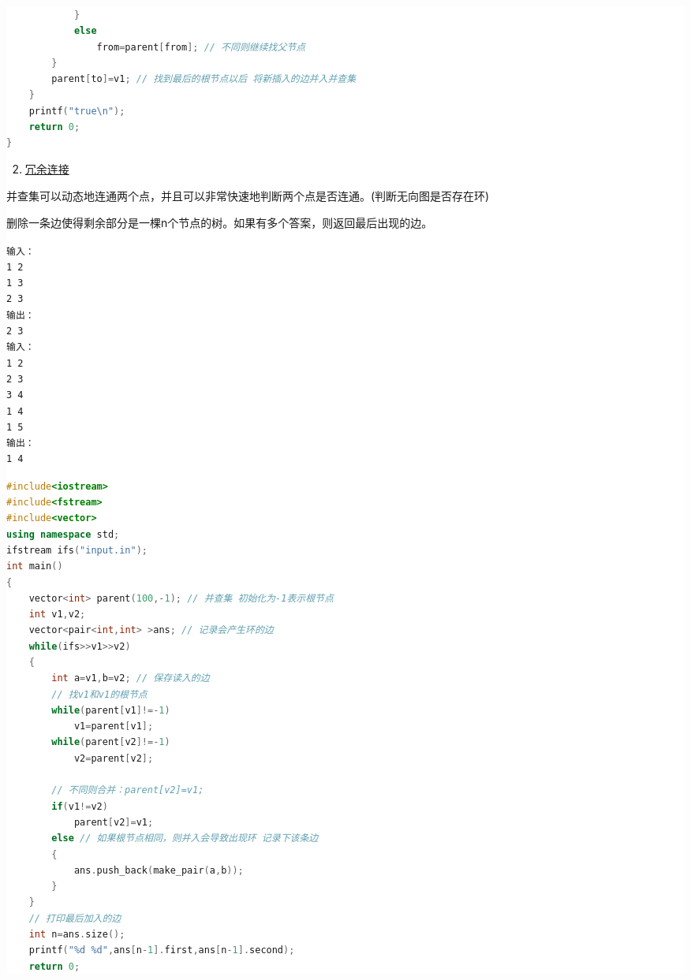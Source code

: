 ```cpp
            }
            else
                from=parent[from]; // 不同则继续找父节点
        }
        parent[to]=v1; // 找到最后的根节点以后 将新插入的边并入并查集
    }
    printf("true\n");
    return 0;
}
```

2. [冗余连接](https://leetcode-cn.com/problems/redundant-connection/)

并查集可以动态地连通两个点，并且可以非常快速地判断两个点是否连通。(判断无向图是否存在环)

删除一条边使得剩余部分是一棵n个节点的树。如果有多个答案，则返回最后出现的边。

```
输入：
1 2
1 3
2 3
输出：
2 3
输入：
1 2
2 3
3 4
1 4
1 5
输出：
1 4
```

```cpp
#include<iostream>
#include<fstream>
#include<vector>
using namespace std;
ifstream ifs("input.in");
int main()
{
    vector<int> parent(100,-1); // 并查集 初始化为-1表示根节点
    int v1,v2;
    vector<pair<int,int> >ans; // 记录会产生环的边
    while(ifs>>v1>>v2)
    {
        int a=v1,b=v2; // 保存读入的边
        // 找v1和v1的根节点
        while(parent[v1]!=-1)
            v1=parent[v1];
        while(parent[v2]!=-1)
            v2=parent[v2];

        // 不同则合并：parent[v2]=v1;
        if(v1!=v2)
            parent[v2]=v1;
        else // 如果根节点相同，则并入会导致出现环 记录下该条边
        {
            ans.push_back(make_pair(a,b));
        }
    }
    // 打印最后加入的边
    int n=ans.size();
    printf("%d %d",ans[n-1].first,ans[n-1].second);
    return 0;
```